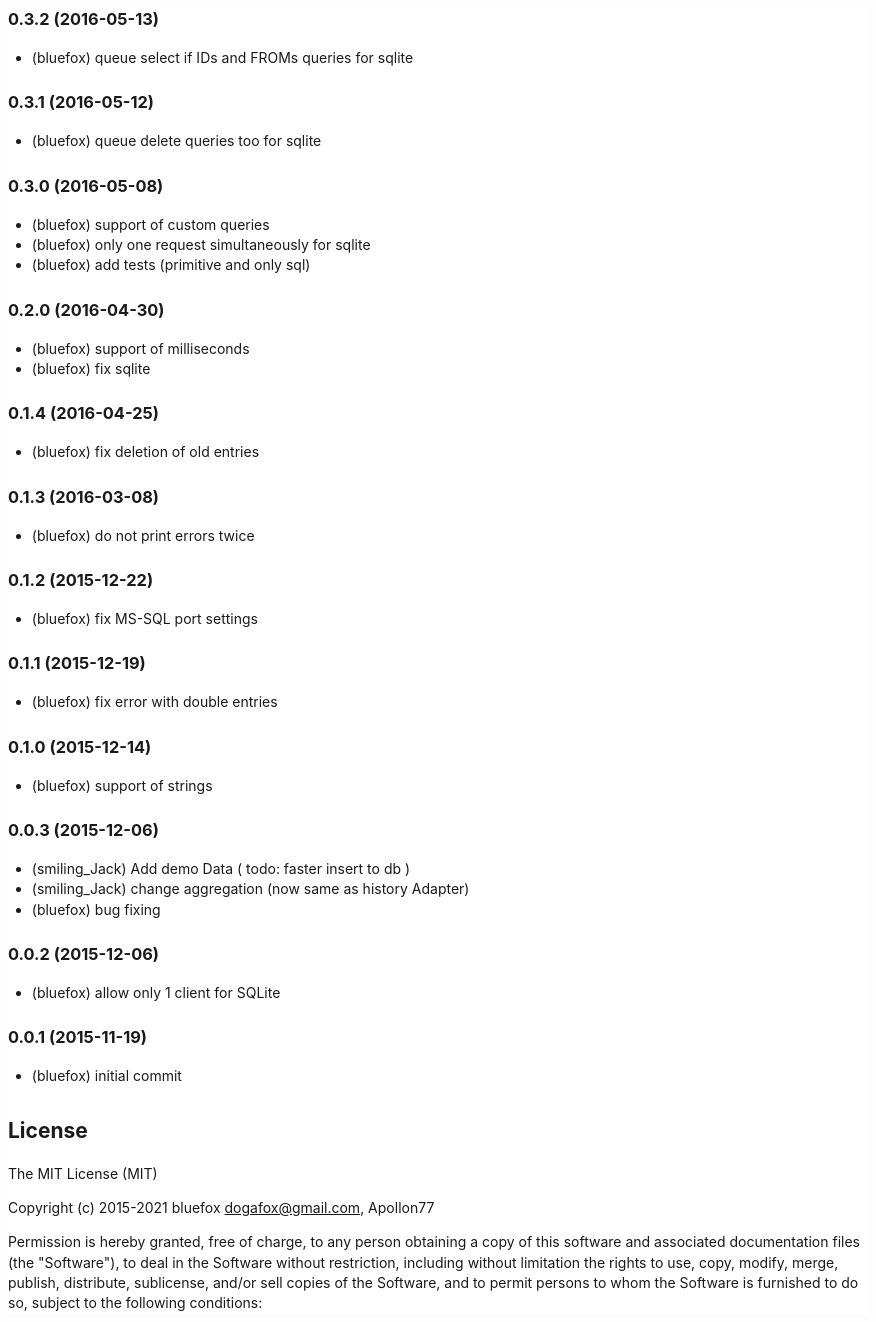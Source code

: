 ### 0.3.2 (2016-05-13)
* (bluefox) queue select if IDs and FROMs queries for sqlite

### 0.3.1 (2016-05-12)
* (bluefox) queue delete queries too for sqlite

### 0.3.0 (2016-05-08)
* (bluefox) support of custom queries
* (bluefox) only one request simultaneously for sqlite
* (bluefox) add tests (primitive and only sql)

### 0.2.0 (2016-04-30)
* (bluefox) support of milliseconds
* (bluefox) fix sqlite

### 0.1.4 (2016-04-25)
* (bluefox) fix deletion of old entries

### 0.1.3 (2016-03-08)
* (bluefox) do not print errors twice

### 0.1.2 (2015-12-22)
* (bluefox) fix MS-SQL port settings

### 0.1.1 (2015-12-19)
* (bluefox) fix error with double entries

### 0.1.0 (2015-12-14)
* (bluefox) support of strings

### 0.0.3 (2015-12-06)
* (smiling_Jack) Add demo Data ( todo: faster insert to db )
* (smiling_Jack) change aggregation (now same as history Adapter)
* (bluefox) bug fixing

### 0.0.2 (2015-12-06)
* (bluefox) allow only 1 client for SQLite

### 0.0.1 (2015-11-19)
* (bluefox) initial commit

## License

The MIT License (MIT)

Copyright (c) 2015-2021 bluefox <dogafox@gmail.com>, Apollon77

Permission is hereby granted, free of charge, to any person obtaining a copy
of this software and associated documentation files (the "Software"), to deal
in the Software without restriction, including without limitation the rights
to use, copy, modify, merge, publish, distribute, sublicense, and/or sell
copies of the Software, and to permit persons to whom the Software is
furnished to do so, subject to the following conditions:
